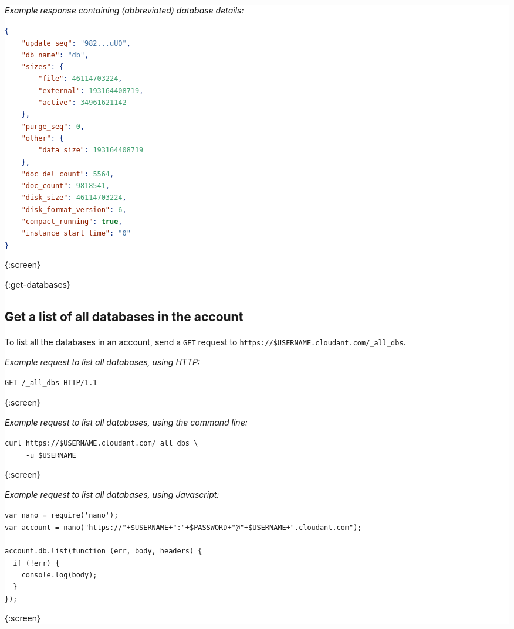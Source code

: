 _Example response containing (abbreviated) database details:_

```json
{
	"update_seq": "982...uUQ",
	"db_name": "db",
	"sizes": {
		"file": 46114703224,
		"external": 193164408719,
		"active": 34961621142
	},
	"purge_seq": 0,
	"other": {
		"data_size": 193164408719
	},
	"doc_del_count": 5564,
	"doc_count": 9818541,
	"disk_size": 46114703224,
	"disk_format_version": 6,
	"compact_running": true,
	"instance_start_time": "0"
}
```
{:screen}

{:get-databases}

## Get a list of all databases in the account

To list all the databases in an account,
send a `GET` request to `https://$USERNAME.cloudant.com/_all_dbs`.

_Example request to list all databases, using HTTP:_

```
GET /_all_dbs HTTP/1.1
```
{:screen}

_Example request to list all databases, using the command line:_

```
curl https://$USERNAME.cloudant.com/_all_dbs \
     -u $USERNAME
```
{:screen}

_Example request to list all databases, using Javascript:_

```
var nano = require('nano');
var account = nano("https://"+$USERNAME+":"+$PASSWORD+"@"+$USERNAME+".cloudant.com");

account.db.list(function (err, body, headers) {
  if (!err) {
    console.log(body);
  }
});
```
{:screen}
